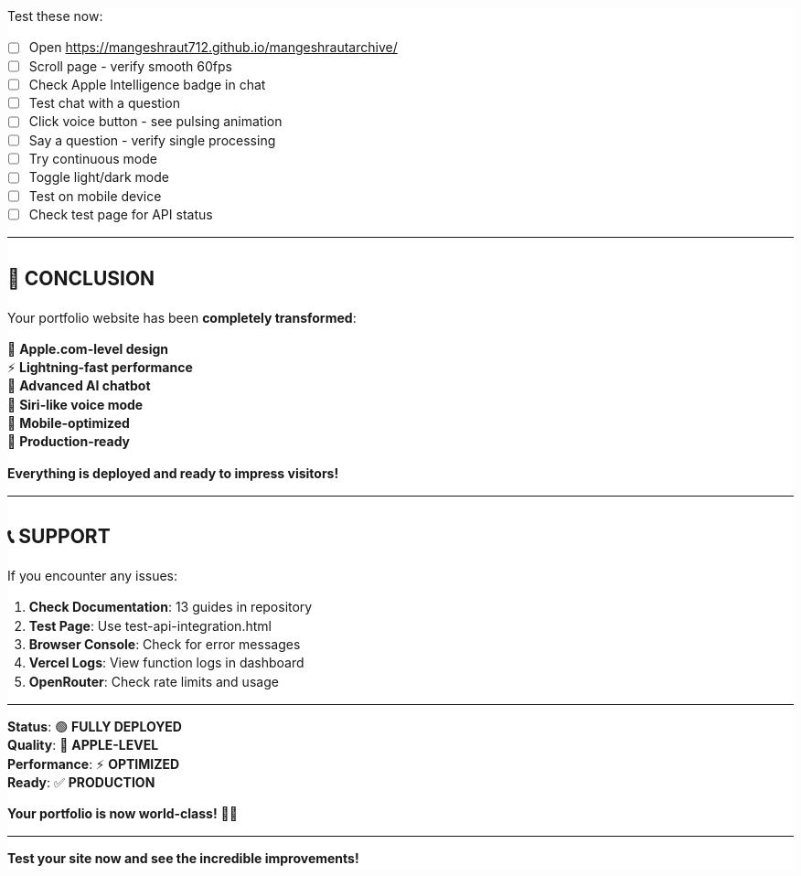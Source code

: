 Test these now:

- [ ] Open https://mangeshraut712.github.io/mangeshrautarchive/
- [ ] Scroll page - verify smooth 60fps
- [ ] Check Apple Intelligence badge in chat
- [ ] Test chat with a question
- [ ] Click voice button - see pulsing animation
- [ ] Say a question - verify single processing
- [ ] Try continuous mode
- [ ] Toggle light/dark mode
- [ ] Test on mobile device
- [ ] Check test page for API status

---

## 🎊 CONCLUSION

Your portfolio website has been **completely transformed**:

🍎 **Apple.com-level design**  
⚡ **Lightning-fast performance**  
🤖 **Advanced AI chatbot**  
🎤 **Siri-like voice mode**  
📱 **Mobile-optimized**  
🚀 **Production-ready**  

**Everything is deployed and ready to impress visitors!**

---

## 📞 SUPPORT

If you encounter any issues:

1. **Check Documentation**: 13 guides in repository
2. **Test Page**: Use test-api-integration.html
3. **Browser Console**: Check for error messages
4. **Vercel Logs**: View function logs in dashboard
5. **OpenRouter**: Check rate limits and usage

---

**Status**: 🟢 **FULLY DEPLOYED**  
**Quality**: 🍎 **APPLE-LEVEL**  
**Performance**: ⚡ **OPTIMIZED**  
**Ready**: ✅ **PRODUCTION**  

**Your portfolio is now world-class!** 🚀🎉

---

**Test your site now and see the incredible improvements!**
